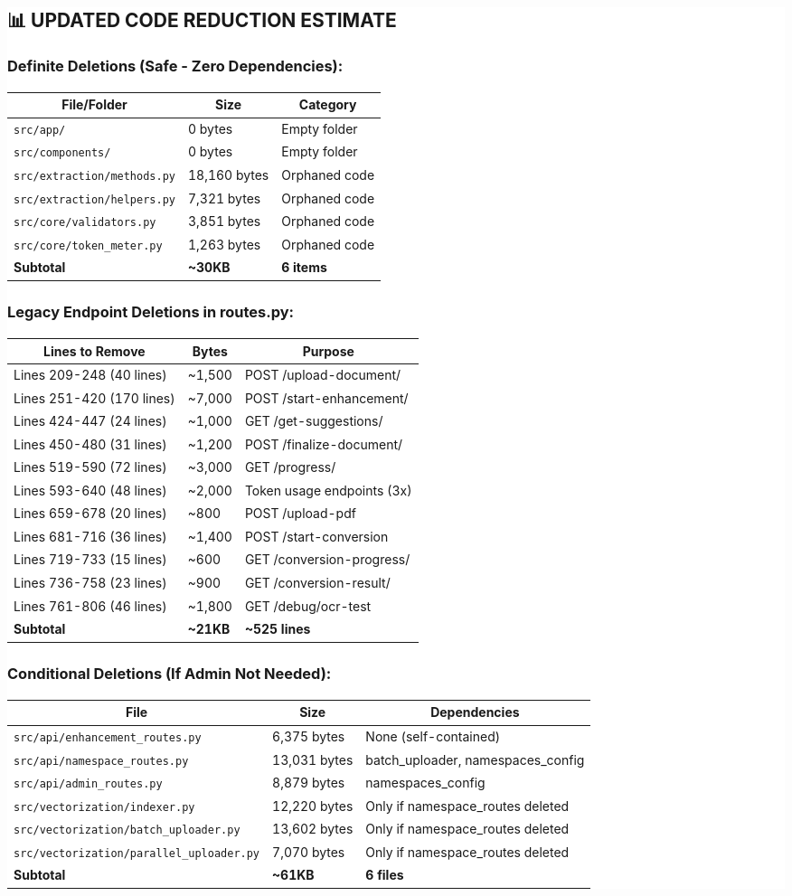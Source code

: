 ## 📊 **UPDATED CODE REDUCTION ESTIMATE**

### **Definite Deletions (Safe - Zero Dependencies):**

| File/Folder | Size | Category |
|-------------|------|----------|
| `src/app/` | 0 bytes | Empty folder |
| `src/components/` | 0 bytes | Empty folder |
| `src/extraction/methods.py` | 18,160 bytes | Orphaned code |
| `src/extraction/helpers.py` | 7,321 bytes | Orphaned code |
| `src/core/validators.py` | 3,851 bytes | Orphaned code |
| `src/core/token_meter.py` | 1,263 bytes | Orphaned code |
| **Subtotal** | **~30KB** | **6 items** |

### **Legacy Endpoint Deletions in routes.py:**

| Lines to Remove | Bytes | Purpose |
|-----------------|-------|---------|
| Lines 209-248 (40 lines) | ~1,500 | POST /upload-document/ |
| Lines 251-420 (170 lines) | ~7,000 | POST /start-enhancement/ |
| Lines 424-447 (24 lines) | ~1,000 | GET /get-suggestions/ |
| Lines 450-480 (31 lines) | ~1,200 | POST /finalize-document/ |
| Lines 519-590 (72 lines) | ~3,000 | GET /progress/ |
| Lines 593-640 (48 lines) | ~2,000 | Token usage endpoints (3x) |
| Lines 659-678 (20 lines) | ~800 | POST /upload-pdf |
| Lines 681-716 (36 lines) | ~1,400 | POST /start-conversion |
| Lines 719-733 (15 lines) | ~600 | GET /conversion-progress/ |
| Lines 736-758 (23 lines) | ~900 | GET /conversion-result/ |
| Lines 761-806 (46 lines) | ~1,800 | GET /debug/ocr-test |
| **Subtotal** | **~21KB** | **~525 lines** |

### **Conditional Deletions (If Admin Not Needed):**

| File | Size | Dependencies |
|------|------|--------------|
| `src/api/enhancement_routes.py` | 6,375 bytes | None (self-contained) |
| `src/api/namespace_routes.py` | 13,031 bytes | batch_uploader, namespaces_config |
| `src/api/admin_routes.py` | 8,879 bytes | namespaces_config |
| `src/vectorization/indexer.py` | 12,220 bytes | Only if namespace_routes deleted |
| `src/vectorization/batch_uploader.py` | 13,602 bytes | Only if namespace_routes deleted |
| `src/vectorization/parallel_uploader.py` | 7,070 bytes | Only if namespace_routes deleted |
| **Subtotal** | **~61KB** | **6 files** |
